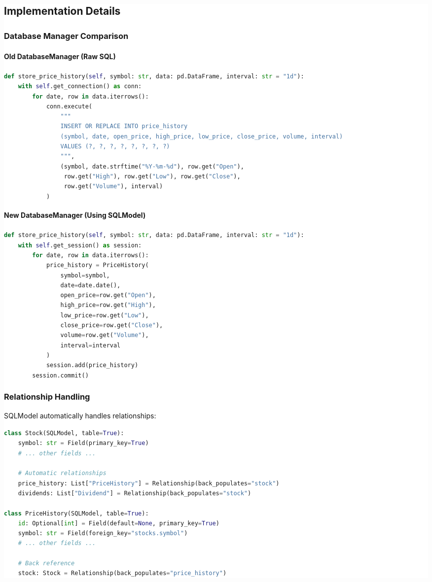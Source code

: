 ## Implementation Details

### Database Manager Comparison

#### Old DatabaseManager (Raw SQL)

```python
def store_price_history(self, symbol: str, data: pd.DataFrame, interval: str = "1d"):
    with self.get_connection() as conn:
        for date, row in data.iterrows():
            conn.execute(
                """
                INSERT OR REPLACE INTO price_history 
                (symbol, date, open_price, high_price, low_price, close_price, volume, interval)
                VALUES (?, ?, ?, ?, ?, ?, ?, ?)
                """,
                (symbol, date.strftime("%Y-%m-%d"), row.get("Open"), 
                 row.get("High"), row.get("Low"), row.get("Close"), 
                 row.get("Volume"), interval)
            )
```

#### New DatabaseManager (Using SQLModel)

```python
def store_price_history(self, symbol: str, data: pd.DataFrame, interval: str = "1d"):
    with self.get_session() as session:
        for date, row in data.iterrows():
            price_history = PriceHistory(
                symbol=symbol,
                date=date.date(),
                open_price=row.get("Open"),
                high_price=row.get("High"),
                low_price=row.get("Low"),
                close_price=row.get("Close"),
                volume=row.get("Volume"),
                interval=interval
            )
            session.add(price_history)
        session.commit()
```

### Relationship Handling

SQLModel automatically handles relationships:

```python
class Stock(SQLModel, table=True):
    symbol: str = Field(primary_key=True)
    # ... other fields ...
    
    # Automatic relationships
    price_history: List["PriceHistory"] = Relationship(back_populates="stock")
    dividends: List["Dividend"] = Relationship(back_populates="stock")

class PriceHistory(SQLModel, table=True):
    id: Optional[int] = Field(default=None, primary_key=True)
    symbol: str = Field(foreign_key="stocks.symbol")
    # ... other fields ...
    
    # Back reference
    stock: Stock = Relationship(back_populates="price_history")
```
